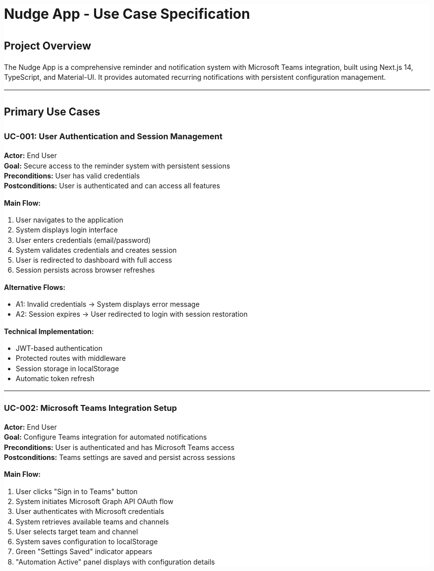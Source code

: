 # Nudge App - Use Case Specification

## Project Overview

The Nudge App is a comprehensive reminder and notification system with Microsoft Teams integration, built using Next.js 14, TypeScript, and Material-UI. It provides automated recurring notifications with persistent configuration management.

---

## Primary Use Cases

### UC-001: User Authentication and Session Management

**Actor:** End User  
**Goal:** Secure access to the reminder system with persistent sessions  
**Preconditions:** User has valid credentials  
**Postconditions:** User is authenticated and can access all features

**Main Flow:**

1. User navigates to the application
2. System displays login interface
3. User enters credentials (email/password)
4. System validates credentials and creates session
5. User is redirected to dashboard with full access
6. Session persists across browser refreshes

**Alternative Flows:**

- A1: Invalid credentials → System displays error message
- A2: Session expires → User redirected to login with session restoration

**Technical Implementation:**

- JWT-based authentication
- Protected routes with middleware
- Session storage in localStorage
- Automatic token refresh

---

### UC-002: Microsoft Teams Integration Setup

**Actor:** End User  
**Goal:** Configure Teams integration for automated notifications  
**Preconditions:** User is authenticated and has Microsoft Teams access  
**Postconditions:** Teams settings are saved and persist across sessions

**Main Flow:**

1. User clicks "Sign in to Teams" button
2. System initiates Microsoft Graph API OAuth flow
3. User authenticates with Microsoft credentials
4. System retrieves available teams and channels
5. User selects target team and channel
6. System saves configuration to localStorage
7. Green "Settings Saved" indicator appears
8. "Automation Active" panel displays with configuration details

